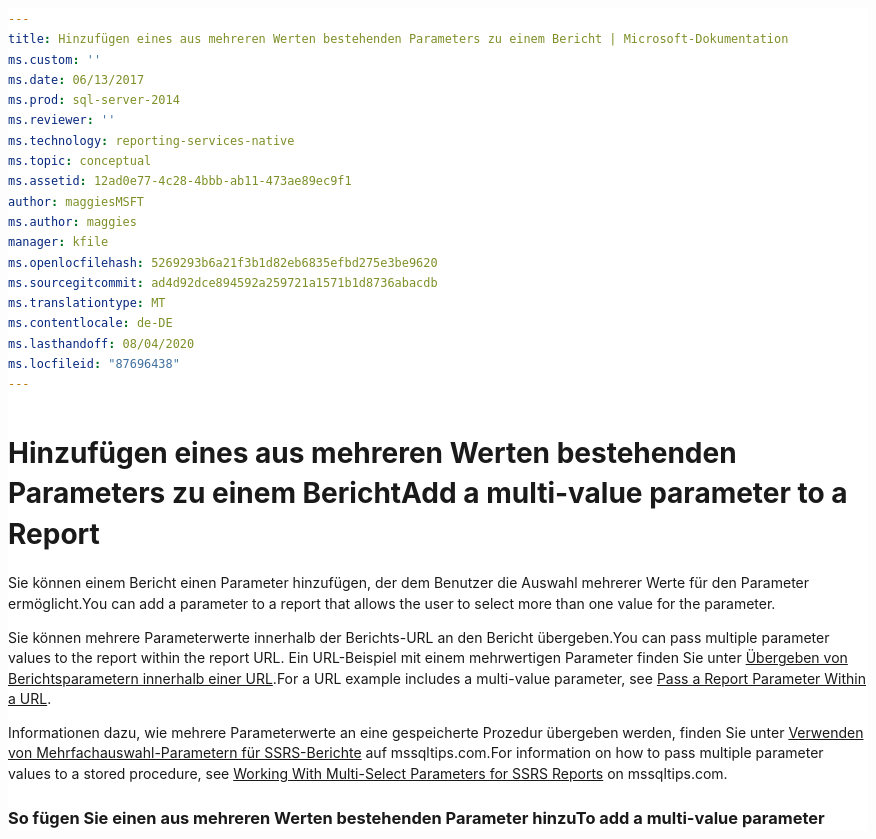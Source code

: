 ```yaml
---
title: Hinzufügen eines aus mehreren Werten bestehenden Parameters zu einem Bericht | Microsoft-Dokumentation
ms.custom: ''
ms.date: 06/13/2017
ms.prod: sql-server-2014
ms.reviewer: ''
ms.technology: reporting-services-native
ms.topic: conceptual
ms.assetid: 12ad0e77-4c28-4bbb-ab11-473ae89ec9f1
author: maggiesMSFT
ms.author: maggies
manager: kfile
ms.openlocfilehash: 5269293b6a21f3b1d82eb6835efbd275e3be9620
ms.sourcegitcommit: ad4d92dce894592a259721a1571b1d8736abacdb
ms.translationtype: MT
ms.contentlocale: de-DE
ms.lasthandoff: 08/04/2020
ms.locfileid: "87696438"
---
```

# <a name="add-a-multi-value-parameter-to-a-report"></a><span data-ttu-id="33b18-102">Hinzufügen eines aus mehreren Werten bestehenden Parameters zu einem Bericht</span><span class="sxs-lookup"><span data-stu-id="33b18-102">Add a multi-value parameter to a Report</span></span>
  <span data-ttu-id="33b18-103">Sie können einem Bericht einen Parameter hinzufügen, der dem Benutzer die Auswahl mehrerer Werte für den Parameter ermöglicht.</span><span class="sxs-lookup"><span data-stu-id="33b18-103">You can add a parameter to a report that allows the user to select more than one value for the parameter.</span></span>  
  
 <span data-ttu-id="33b18-104">Sie können mehrere Parameterwerte innerhalb der Berichts-URL an den Bericht übergeben.</span><span class="sxs-lookup"><span data-stu-id="33b18-104">You can pass multiple parameter values to the report within the report URL.</span></span> <span data-ttu-id="33b18-105">Ein URL-Beispiel mit einem mehrwertigen Parameter finden Sie unter [Übergeben von Berichtsparametern innerhalb einer URL](../pass-a-report-parameter-within-a-url.md).</span><span class="sxs-lookup"><span data-stu-id="33b18-105">For a URL example includes a multi-value parameter, see [Pass a Report Parameter Within a URL](../pass-a-report-parameter-within-a-url.md).</span></span>  
  
 <span data-ttu-id="33b18-106">Informationen dazu, wie mehrere Parameterwerte an eine gespeicherte Prozedur übergeben werden, finden Sie unter [Verwenden von Mehrfachauswahl-Parametern für SSRS-Berichte](https://go.microsoft.com/fwlink/?LinkId=321529) auf mssqltips.com.</span><span class="sxs-lookup"><span data-stu-id="33b18-106">For information on how to pass multiple parameter values to a stored procedure, see [Working With Multi-Select Parameters for SSRS Reports](https://go.microsoft.com/fwlink/?LinkId=321529) on mssqltips.com.</span></span>  
  
### <a name="to-add-a-multi-value-parameter"></a><span data-ttu-id="33b18-107">So fügen Sie einen aus mehreren Werten bestehenden Parameter hinzu</span><span class="sxs-lookup"><span data-stu-id="33b18-107">To add a multi-value parameter</span></span>  
  